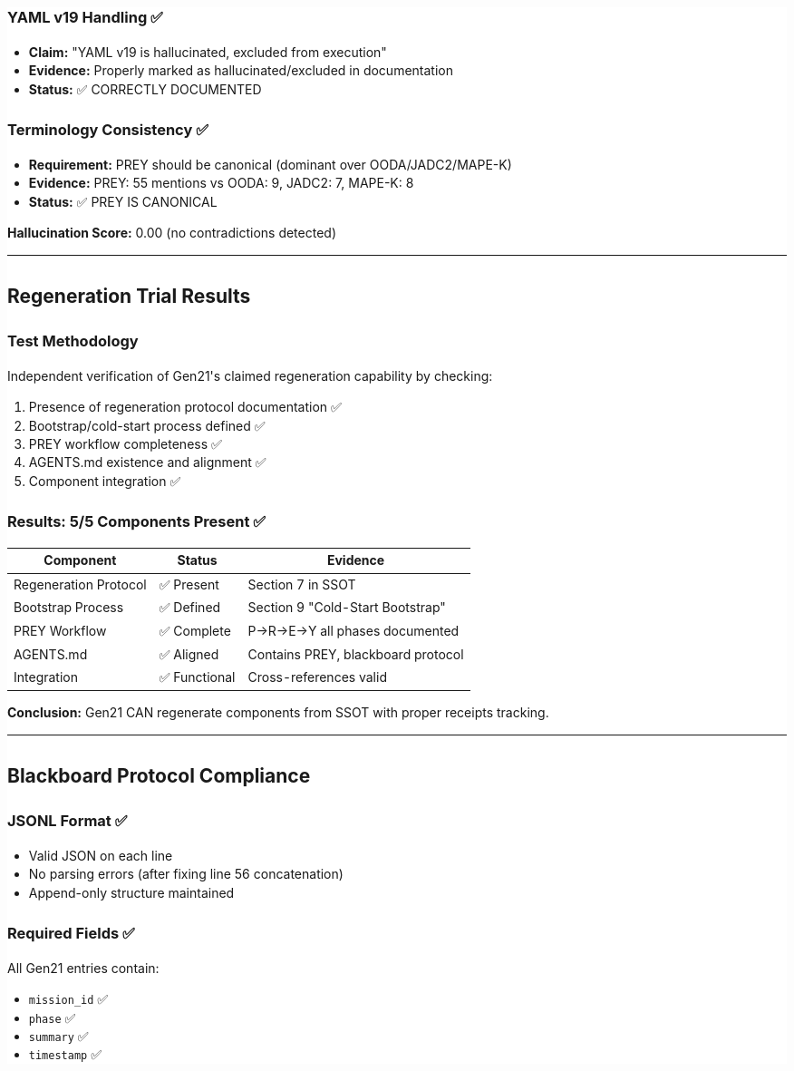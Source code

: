 ### YAML v19 Handling ✅
- **Claim:** "YAML v19 is hallucinated, excluded from execution"
- **Evidence:** Properly marked as hallucinated/excluded in documentation
- **Status:** ✅ CORRECTLY DOCUMENTED

### Terminology Consistency ✅
- **Requirement:** PREY should be canonical (dominant over OODA/JADC2/MAPE-K)
- **Evidence:** PREY: 55 mentions vs OODA: 9, JADC2: 7, MAPE-K: 8
- **Status:** ✅ PREY IS CANONICAL

**Hallucination Score:** 0.00 (no contradictions detected)

---

## Regeneration Trial Results

### Test Methodology
Independent verification of Gen21's claimed regeneration capability by checking:
1. Presence of regeneration protocol documentation ✅
2. Bootstrap/cold-start process defined ✅
3. PREY workflow completeness ✅
4. AGENTS.md existence and alignment ✅
5. Component integration ✅

### Results: 5/5 Components Present ✅

| Component | Status | Evidence |
|-----------|--------|----------|
| Regeneration Protocol | ✅ Present | Section 7 in SSOT |
| Bootstrap Process | ✅ Defined | Section 9 "Cold-Start Bootstrap" |
| PREY Workflow | ✅ Complete | P→R→E→Y all phases documented |
| AGENTS.md | ✅ Aligned | Contains PREY, blackboard protocol |
| Integration | ✅ Functional | Cross-references valid |

**Conclusion:** Gen21 CAN regenerate components from SSOT with proper receipts tracking.

---

## Blackboard Protocol Compliance

### JSONL Format ✅
- Valid JSON on each line
- No parsing errors (after fixing line 56 concatenation)
- Append-only structure maintained

### Required Fields ✅
All Gen21 entries contain:
- `mission_id` ✅
- `phase` ✅
- `summary` ✅
- `timestamp` ✅
